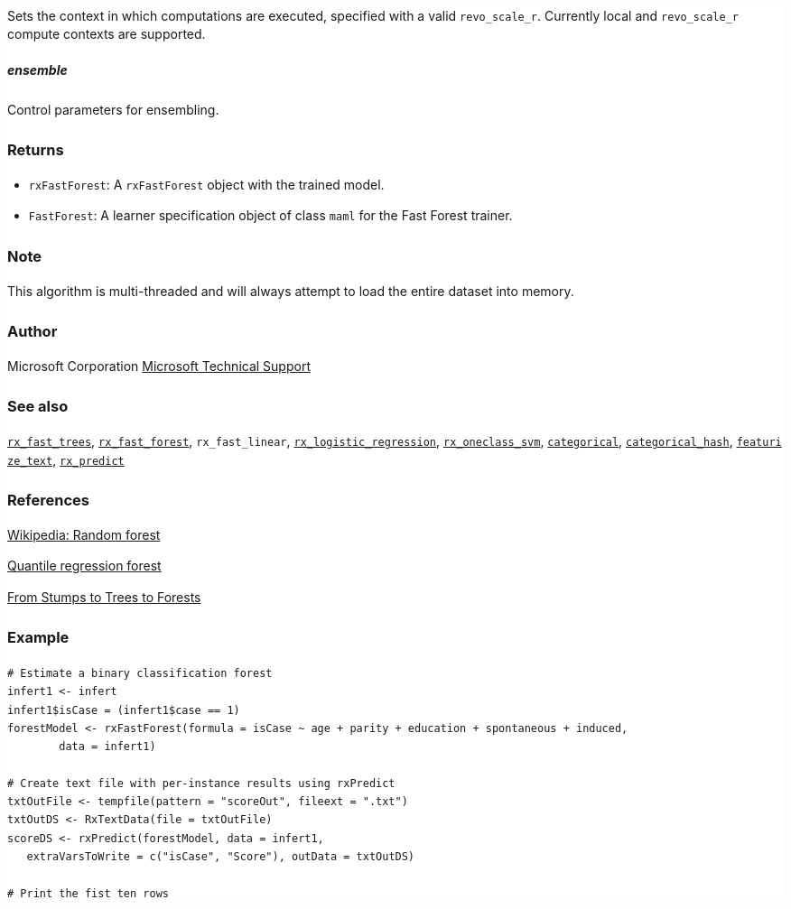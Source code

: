 Sets the context in which computations are executed,
specified with a valid ``revo_scale_r``.
Currently local and ``revo_scale_r`` compute contexts
are supported.


##### ensemble

Control parameters for ensembling.


### Returns

* ``rxFastForest``: A ``rxFastForest`` object with the trained model. 

* ``FastForest``: A learner specification object of class ``maml`` for the Fast Forest trainer. 


### Note

This algorithm is multi-threaded and will always attempt to load the entire dataset into
memory.


### Author

Microsoft Corporation [Microsoft Technical Support](https://go.microsoft.com/fwlink/?LinkID=698556&clcid=0x409.md)


### See also

[``rx_fast_trees``](rx_fast_trees.md),
[``rx_fast_forest``](microsoftml/modules/fast_forest/rx_fast_forest.md),
``rx_fast_linear``,
[``rx_logistic_regression``](rx_logistic_regression.md),
[``rx_oneclass_svm``](rx_oneclass_svm.md),
[``categorical``](categorical.md),
[``categorical_hash``](categorical_hash.md),
[``featurize_text``](featurize_text.md),
[``rx_predict``](rx_predict.md)


### References

[Wikipedia: Random forest](http://en.wikipedia.org/wiki/Random_forest.md)

[Quantile regression forest](http://jmlr.org/papers/volume7/meinshausen06a/meinshausen06a.pdf.md)

[From Stumps to Trees to Forests](https://blogs.technet.microsoft.com/machinelearning/2014/09/10/from-stumps-to-trees-to-forests/.md)


### Example



```
# Estimate a binary classification forest
infert1 <- infert
infert1$isCase = (infert1$case == 1)
forestModel <- rxFastForest(formula = isCase ~ age + parity + education + spontaneous + induced,
        data = infert1)

# Create text file with per-instance results using rxPredict
txtOutFile <- tempfile(pattern = "scoreOut", fileext = ".txt")
txtOutDS <- RxTextData(file = txtOutFile)
scoreDS <- rxPredict(forestModel, data = infert1,
   extraVarsToWrite = c("isCase", "Score"), outData = txtOutDS)
   
# Print the fist ten rows   
```